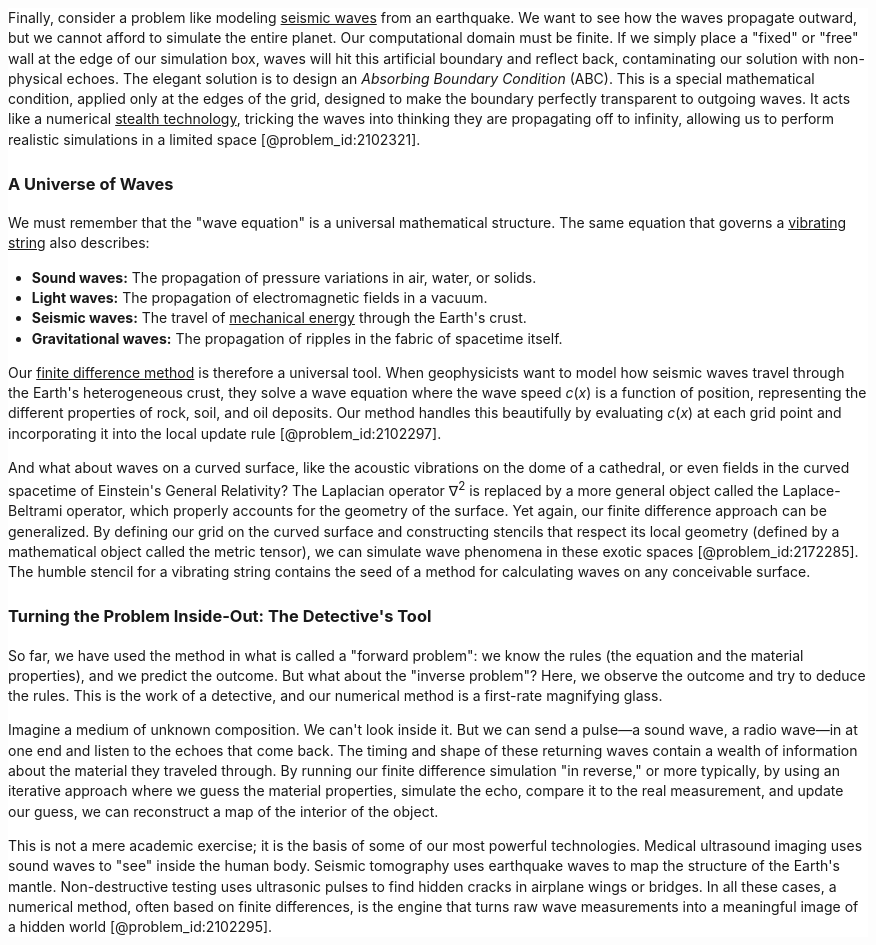 Finally, consider a problem like modeling [seismic waves](@article_id:164491) from an earthquake. We want to see how the waves propagate outward, but we cannot afford to simulate the entire planet. Our computational domain must be finite. If we simply place a "fixed" or "free" wall at the edge of our simulation box, waves will hit this artificial boundary and reflect back, contaminating our solution with non-physical echoes. The elegant solution is to design an *Absorbing Boundary Condition* (ABC). This is a special mathematical condition, applied only at the edges of the grid, designed to make the boundary perfectly transparent to outgoing waves. It acts like a numerical [stealth technology](@article_id:263707), tricking the waves into thinking they are propagating off to infinity, allowing us to perform realistic simulations in a limited space [@problem_id:2102321].

### A Universe of Waves

We must remember that the "wave equation" is a universal mathematical structure. The same equation that governs a [vibrating string](@article_id:137962) also describes:

*   **Sound waves:** The propagation of pressure variations in air, water, or solids.
*   **Light waves:** The propagation of electromagnetic fields in a vacuum.
*   **Seismic waves:** The travel of [mechanical energy](@article_id:162495) through the Earth's crust.
*   **Gravitational waves:** The propagation of ripples in the fabric of spacetime itself.

Our [finite difference method](@article_id:140584) is therefore a universal tool. When geophysicists want to model how seismic waves travel through the Earth's heterogeneous crust, they solve a wave equation where the wave speed $c(x)$ is a function of position, representing the different properties of rock, soil, and oil deposits. Our method handles this beautifully by evaluating $c(x)$ at each grid point and incorporating it into the local update rule [@problem_id:2102297].

And what about waves on a curved surface, like the acoustic vibrations on the dome of a cathedral, or even fields in the curved spacetime of Einstein's General Relativity? The Laplacian operator $\nabla^2$ is replaced by a more general object called the Laplace-Beltrami operator, which properly accounts for the geometry of the surface. Yet again, our finite difference approach can be generalized. By defining our grid on the curved surface and constructing stencils that respect its local geometry (defined by a mathematical object called the metric tensor), we can simulate wave phenomena in these exotic spaces [@problem_id:2172285]. The humble stencil for a vibrating string contains the seed of a method for calculating waves on any conceivable surface.

### Turning the Problem Inside-Out: The Detective's Tool

So far, we have used the method in what is called a "forward problem": we know the rules (the equation and the material properties), and we predict the outcome. But what about the "inverse problem"? Here, we observe the outcome and try to deduce the rules. This is the work of a detective, and our numerical method is a first-rate magnifying glass.

Imagine a medium of unknown composition. We can't look inside it. But we can send a pulse—a sound wave, a radio wave—in at one end and listen to the echoes that come back. The timing and shape of these returning waves contain a wealth of information about the material they traveled through. By running our finite difference simulation "in reverse," or more typically, by using an iterative approach where we guess the material properties, simulate the echo, compare it to the real measurement, and update our guess, we can reconstruct a map of the interior of the object.

This is not a mere academic exercise; it is the basis of some of our most powerful technologies. Medical ultrasound imaging uses sound waves to "see" inside the human body. Seismic tomography uses earthquake waves to map the structure of the Earth's mantle. Non-destructive testing uses ultrasonic pulses to find hidden cracks in airplane wings or bridges. In all these cases, a numerical method, often based on finite differences, is the engine that turns raw wave measurements into a meaningful image of a hidden world [@problem_id:2102295].
